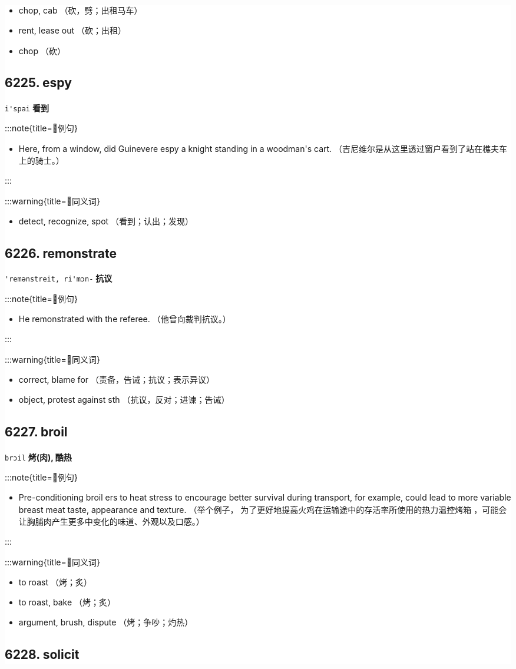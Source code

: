 - chop, cab （砍，劈；出租马车）

- rent, lease out （砍；出租）

- chop （砍）


## 6225. espy

`i'spai`  **看到**

:::note{title=🎤例句}

- Here, from a window, did Guinevere espy a knight standing in a woodman's cart. （吉尼维尔是从这里透过窗户看到了站在樵夫车上的骑士。）

:::

:::warning{title=🤔同义词}

- detect, recognize, spot （看到；认出；发现）


## 6226. remonstrate

`'remənstreit, ri'mɔn-`  **抗议**

:::note{title=🎤例句}

- He remonstrated with the referee. （他曾向裁判抗议。）

:::

:::warning{title=🤔同义词}

- correct, blame for （责备，告诫；抗议；表示异议）

- object, protest against sth （抗议，反对；进谏；告诫）


## 6227. broil

`brɔil`  **烤(肉), 酷热**

:::note{title=🎤例句}

- Pre-conditioning broil ers to heat stress to encourage better survival during transport, for example, could lead to more variable breast meat taste, appearance and texture. （举个例子， 为了更好地提高火鸡在运输途中的存活率所使用的热力温控烤箱 ，可能会让胸脯肉产生更多中变化的味道、外观以及口感。）

:::

:::warning{title=🤔同义词}

- to roast （烤；炙）

- to roast, bake （烤；炙）

- argument, brush, dispute （烤；争吵；灼热）


## 6228. solicit
